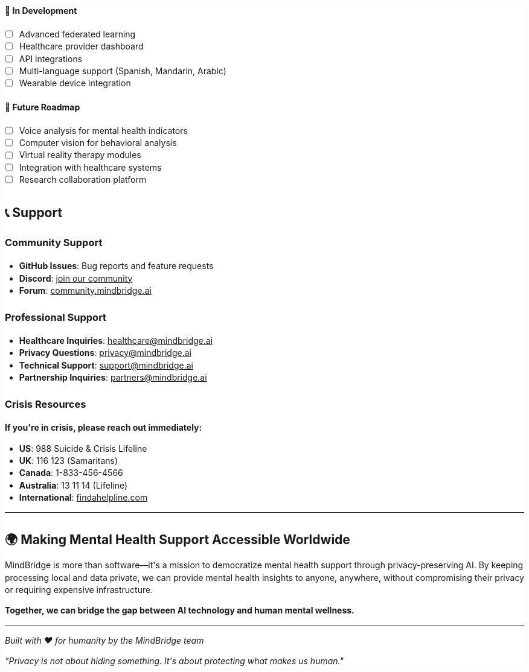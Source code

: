 #### 🚧 In Development
- [ ] Advanced federated learning
- [ ] Healthcare provider dashboard
- [ ] API integrations
- [ ] Multi-language support (Spanish, Mandarin, Arabic)
- [ ] Wearable device integration

#### 🔮 Future Roadmap
- [ ] Voice analysis for mental health indicators
- [ ] Computer vision for behavioral analysis
- [ ] Virtual reality therapy modules
- [ ] Integration with healthcare systems
- [ ] Research collaboration platform

## 📞 Support

### Community Support
- **GitHub Issues**: Bug reports and feature requests
- **Discord**: [join our community](https://discord.gg/mindbridge)
- **Forum**: [community.mindbridge.ai](https://community.mindbridge.ai)

### Professional Support
- **Healthcare Inquiries**: healthcare@mindbridge.ai
- **Privacy Questions**: privacy@mindbridge.ai
- **Technical Support**: support@mindbridge.ai
- **Partnership Inquiries**: partners@mindbridge.ai

### Crisis Resources

**If you're in crisis, please reach out immediately:**
- **US**: 988 Suicide & Crisis Lifeline
- **UK**: 116 123 (Samaritans)
- **Canada**: 1-833-456-4566
- **Australia**: 13 11 14 (Lifeline)
- **International**: [findahelpline.com](https://findahelpline.com)

---

## 🌍 Making Mental Health Support Accessible Worldwide

MindBridge is more than software—it's a mission to democratize mental health support through privacy-preserving AI. By keeping processing local and data private, we can provide mental health insights to anyone, anywhere, without compromising their privacy or requiring expensive infrastructure.

**Together, we can bridge the gap between AI technology and human mental wellness.**

---

*Built with ❤️ for humanity by the MindBridge team*

*"Privacy is not about hiding something. It's about protecting what makes us human."*